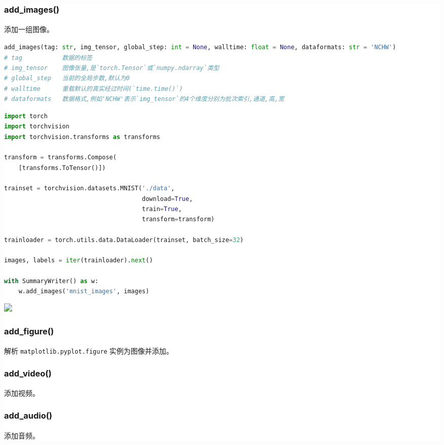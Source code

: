 

### add_images()

添加一组图像。

```python
add_images(tag: str, img_tensor, global_step: int = None, walltime: float = None, dataformats: str = 'NCHW')
# tag           数据的标签
# img_tensor    图像张量,是`torch.Tensor`或`numpy.ndarray`类型
# global_step   当前的全局步数,默认为0
# walltime      重载默认的真实经过时间(`time.time()`)
# dataformats   数据格式,例如'NCHW'表示`img_tensor`的4个维度分别为批次索引,通道,高,宽
```

```python
import torch
import torchvision
import torchvision.transforms as transforms

transform = transforms.Compose(
    [transforms.ToTensor()])

trainset = torchvision.datasets.MNIST('./data',
                                      download=True,
                                      train=True,
                                      transform=transform)

trainloader = torch.utils.data.DataLoader(trainset, batch_size=32)

images, labels = iter(trainloader).next()

with SummaryWriter() as w:
    w.add_images('mnist_images', images)
```

![](https://i.loli.net/2021/06/24/5IcGTEBPWdJbwxZ.png)



### add_figure()

解析 `matplotlib.pyplot.figure` 实例为图像并添加。



### add_video()

添加视频。



### add_audio()

添加音频。
